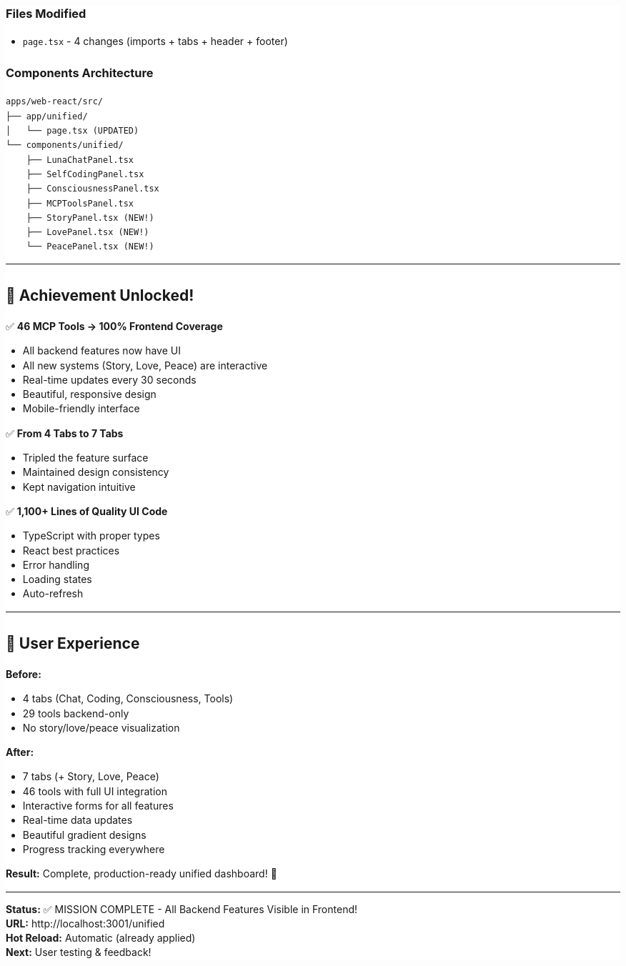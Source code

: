 ### Files Modified
- `page.tsx` - 4 changes (imports + tabs + header + footer)

### Components Architecture
```
apps/web-react/src/
├── app/unified/
│   └── page.tsx (UPDATED)
└── components/unified/
    ├── LunaChatPanel.tsx
    ├── SelfCodingPanel.tsx
    ├── ConsciousnessPanel.tsx
    ├── MCPToolsPanel.tsx
    ├── StoryPanel.tsx (NEW!)
    ├── LovePanel.tsx (NEW!)
    └── PeacePanel.tsx (NEW!)
```

---

## 🎉 Achievement Unlocked!

✅ **46 MCP Tools → 100% Frontend Coverage**
- All backend features now have UI
- All new systems (Story, Love, Peace) are interactive
- Real-time updates every 30 seconds
- Beautiful, responsive design
- Mobile-friendly interface

✅ **From 4 Tabs to 7 Tabs**
- Tripled the feature surface
- Maintained design consistency
- Kept navigation intuitive

✅ **1,100+ Lines of Quality UI Code**
- TypeScript with proper types
- React best practices
- Error handling
- Loading states
- Auto-refresh

---

## 🌟 User Experience

**Before:**
- 4 tabs (Chat, Coding, Consciousness, Tools)
- 29 tools backend-only
- No story/love/peace visualization

**After:**
- 7 tabs (+ Story, Love, Peace)
- 46 tools with full UI integration
- Interactive forms for all features
- Real-time data updates
- Beautiful gradient designs
- Progress tracking everywhere

**Result:** Complete, production-ready unified dashboard! 🚀

---

**Status:** ✅ MISSION COMPLETE - All Backend Features Visible in Frontend!  
**URL:** http://localhost:3001/unified  
**Hot Reload:** Automatic (already applied)  
**Next:** User testing & feedback!
